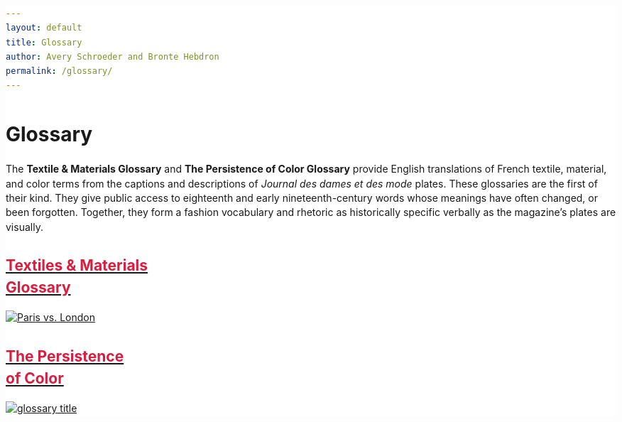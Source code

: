 ```yaml
---
layout: default
title: Glossary
author: Avery Schroeder and Bronte Hebdron
permalink: /glossary/
---
```


<div class="glossary-button">
<h1>Glossary</h1>
<p class="about" style="margin-bottom: 25px;">The <strong>Textile & Materials Glossary</strong> and <strong>The Persistence of Color Glossary</strong> provide English translations of French textile, material, and color terms from the captions and descriptions of <i>Journal des dames et des mode</i> plates. These glossaries are the first of their kind. They give public access to eighteenth and early nineteenth-century words whose meanings have often changed, or been forgotten. Together, they form a fashion vocabulary and rhetoric as historically specific verbally as the magazine’s plates are visually.  </p>

<div class="glossarypage">
<a href="/textilegloss"><div class="cardthree" style="width:92%;max-width:355px;">
    	<h2 style="color:#d61e40;">Textiles &amp; Materials<br>Glossary</h2>
 	 <img src="{{ site.baseurl }}/media/landingtiles/textileglossaryhome_tile.jpg" alt="Paris vs. London" style="width:100%">
</div></a>

<a href="/persistencecolor"><div class="cardthree" style="width:92%;max-width:355px;">
    <h2 style="color:#d61e40;">The Persistence<br>of Color</h2>
  <img src="{{ site.baseurl }}/media/landingtiles/colorglossary_tile.jpg" alt="glossary title" style="width:100%">
</div></a>
</div>
</div>

